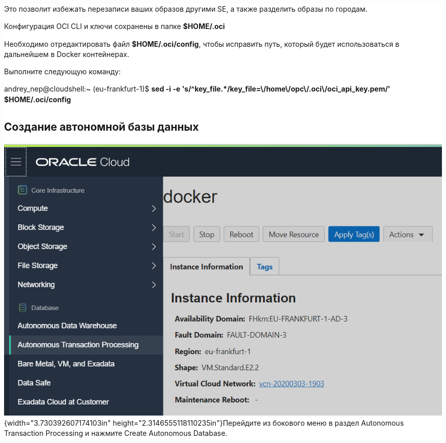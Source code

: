 Это позволит избежать перезаписи ваших образов другими SE, а также
разделить образы по городам.

Конфигурация OCI CLI и ключи сохранены в папке **\$HOME/.oci**

Необходимо отредактировать файл **\$HOME/.oci/config**, чтобы исправить
путь, который будет использоваться в дальнейшем в Docker контейнерах.

Выполните следующую команду:

andrey\_nep\@cloudshell:\~ (eu-frankfurt-1)\$ **sed -i -e
\'s/\^key\_file.\*/key\_file=\\/home\\/opc\\/.oci\\/oci\_api\_key.pem/\'
\$HOME/.oci/config**

Создание автономной базы данных
-------------------------------

![](./media/image20.png){width="3.730392607174103in"
height="2.3146555118110235in"}Перейдите из бокового меню в раздел
Autonomous Transaction Processing и нажмите Create Autonomous Database.
